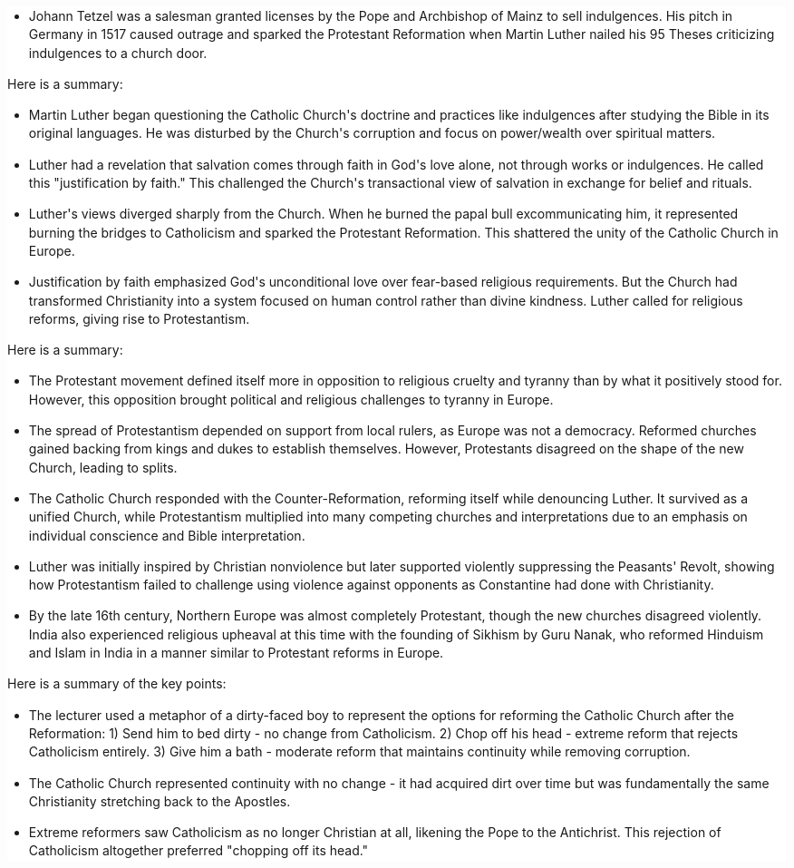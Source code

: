 - Johann Tetzel was a salesman granted licenses by the Pope and Archbishop of Mainz to sell indulgences. His pitch in Germany in 1517 caused outrage and sparked the Protestant Reformation when Martin Luther nailed his 95 Theses criticizing indulgences to a church door.

 Here is a summary:

- Martin Luther began questioning the Catholic Church's doctrine and practices like indulgences after studying the Bible in its original languages. He was disturbed by the Church's corruption and focus on power/wealth over spiritual matters.

- Luther had a revelation that salvation comes through faith in God's love alone, not through works or indulgences. He called this "justification by faith." This challenged the Church's transactional view of salvation in exchange for belief and rituals. 

- Luther's views diverged sharply from the Church. When he burned the papal bull excommunicating him, it represented burning the bridges to Catholicism and sparked the Protestant Reformation. This shattered the unity of the Catholic Church in Europe.

- Justification by faith emphasized God's unconditional love over fear-based religious requirements. But the Church had transformed Christianity into a system focused on human control rather than divine kindness. Luther called for religious reforms, giving rise to Protestantism.

 Here is a summary:

- The Protestant movement defined itself more in opposition to religious cruelty and tyranny than by what it positively stood for. However, this opposition brought political and religious challenges to tyranny in Europe. 

- The spread of Protestantism depended on support from local rulers, as Europe was not a democracy. Reformed churches gained backing from kings and dukes to establish themselves. However, Protestants disagreed on the shape of the new Church, leading to splits. 

- The Catholic Church responded with the Counter-Reformation, reforming itself while denouncing Luther. It survived as a unified Church, while Protestantism multiplied into many competing churches and interpretations due to an emphasis on individual conscience and Bible interpretation. 

- Luther was initially inspired by Christian nonviolence but later supported violently suppressing the Peasants' Revolt, showing how Protestantism failed to challenge using violence against opponents as Constantine had done with Christianity. 

- By the late 16th century, Northern Europe was almost completely Protestant, though the new churches disagreed violently. India also experienced religious upheaval at this time with the founding of Sikhism by Guru Nanak, who reformed Hinduism and Islam in India in a manner similar to Protestant reforms in Europe.

 Here is a summary of the key points:

- The lecturer used a metaphor of a dirty-faced boy to represent the options for reforming the Catholic Church after the Reformation: 1) Send him to bed dirty - no change from Catholicism. 2) Chop off his head - extreme reform that rejects Catholicism entirely. 3) Give him a bath - moderate reform that maintains continuity while removing corruption.

- The Catholic Church represented continuity with no change - it had acquired dirt over time but was fundamentally the same Christianity stretching back to the Apostles. 

- Extreme reformers saw Catholicism as no longer Christian at all, likening the Pope to the Antichrist. This rejection of Catholicism altogether preferred "chopping off its head."
